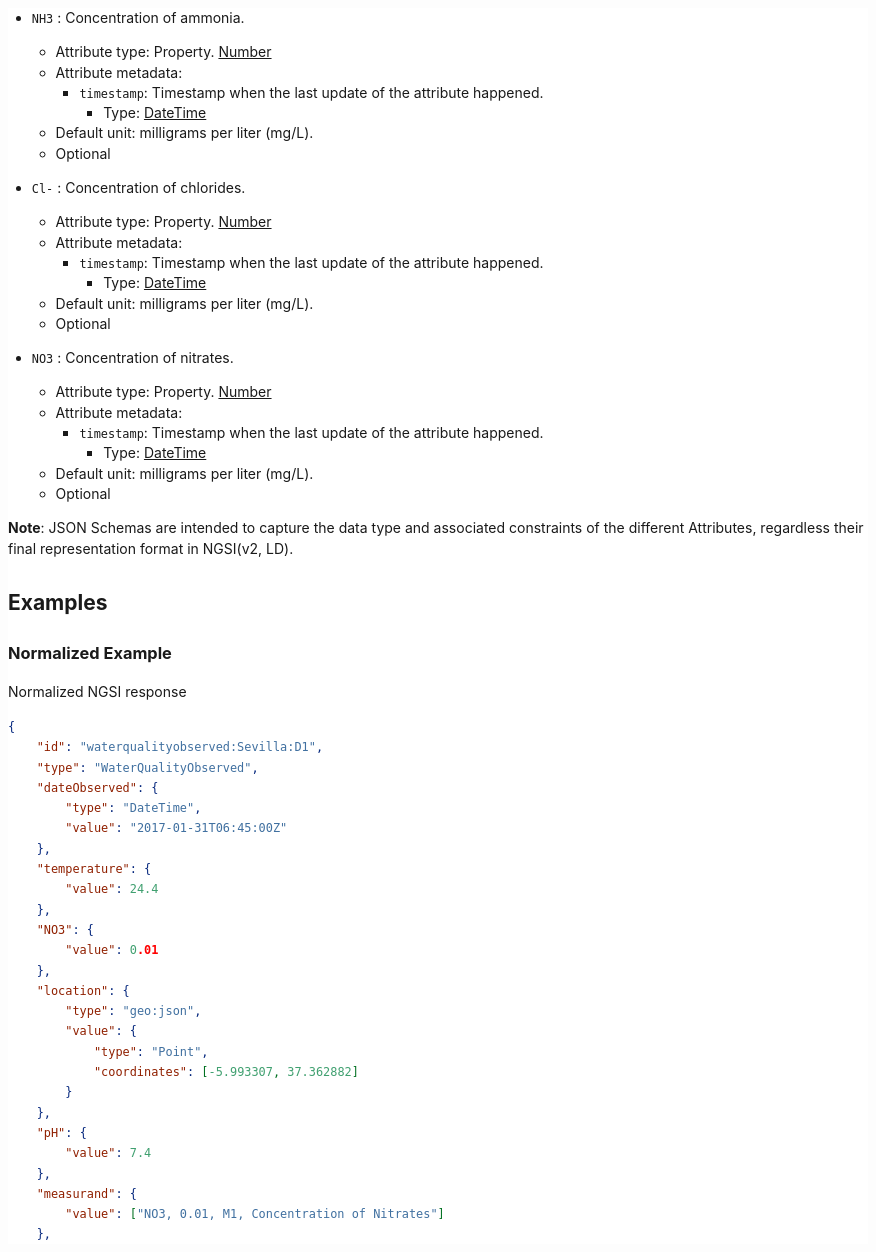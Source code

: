-   `NH3` : Concentration of ammonia.

    -   Attribute type: Property. [Number](http://schema.org/Number)
    -   Attribute metadata:
        -   `timestamp`: Timestamp when the last update of the attribute
            happened.
            -   Type: [DateTime](http://schema.org/DateTime)
    -   Default unit: milligrams per liter (mg/L).
    -   Optional

-   `Cl-` : Concentration of chlorides.

    -   Attribute type: Property. [Number](http://schema.org/Number)
    -   Attribute metadata:
        -   `timestamp`: Timestamp when the last update of the attribute
            happened.
            -   Type: [DateTime](http://schema.org/DateTime)
    -   Default unit: milligrams per liter (mg/L).
    -   Optional

-   `NO3` : Concentration of nitrates.
    -   Attribute type: Property. [Number](http://schema.org/Number)
    -   Attribute metadata:
        -   `timestamp`: Timestamp when the last update of the attribute
            happened.
            -   Type: [DateTime](http://schema.org/DateTime)
    -   Default unit: milligrams per liter (mg/L).
    -   Optional

**Note**: JSON Schemas are intended to capture the data type and associated
constraints of the different Attributes, regardless their final representation
format in NGSI(v2, LD).

## Examples

### Normalized Example

Normalized NGSI response

```json
{
    "id": "waterqualityobserved:Sevilla:D1",
    "type": "WaterQualityObserved",
    "dateObserved": {
        "type": "DateTime",
        "value": "2017-01-31T06:45:00Z"
    },
    "temperature": {
        "value": 24.4
    },
    "NO3": {
        "value": 0.01
    },
    "location": {
        "type": "geo:json",
        "value": {
            "type": "Point",
            "coordinates": [-5.993307, 37.362882]
        }
    },
    "pH": {
        "value": 7.4
    },
    "measurand": {
        "value": ["NO3, 0.01, M1, Concentration of Nitrates"]
    },
```